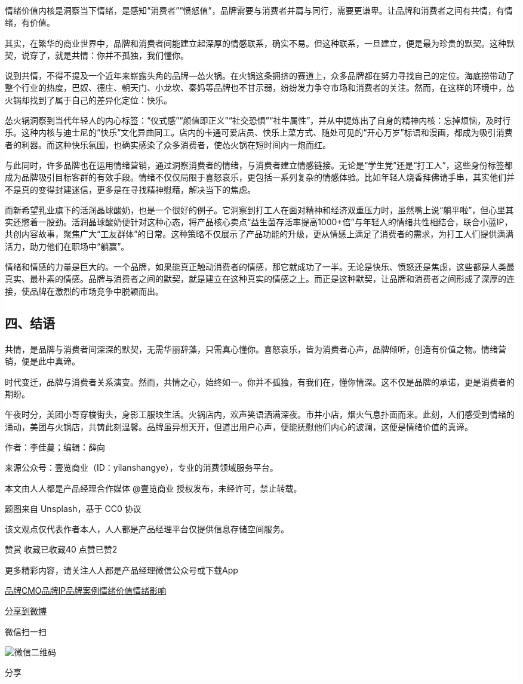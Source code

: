 情绪价值内核是洞察当下情绪，是感知“消费者”“愤怒值”，品牌需要与消费者并肩与同行，需要更谦卑。让品牌和消费者之间有共情，有情绪，有价值。

其实，在繁华的商业世界中，品牌和消费者间能建立起深厚的情感联系，确实不易。但这种联系，一旦建立，便是最为珍贵的默契。这种默契，说穿了，就是共情：你并不孤独，我们懂你。

说到共情，不得不提及一个近年来崭露头角的品牌—怂火锅。在火锅这条拥挤的赛道上，众多品牌都在努力寻找自己的定位。海底捞带动了整个行业的热度，巴奴、德庄、朝天门、小龙坎、秦妈等品牌也不甘示弱，纷纷发力争夺市场和消费者的关注。然而，在这样的环境中，怂火锅却找到了属于自己的差异化定位：快乐。

怂火锅洞察到当代年轻人的内心标签：“仪式感”“颜值即正义”“社交恐惧”“社牛属性”，并从中提炼出了自身的精神内核：忘掉烦恼，及时行乐。这种内核与迪士尼的“快乐”文化异曲同工。店内的卡通可爱店员、快乐上菜方式、随处可见的“开心万岁”标语和漫画，都成为吸引消费者的利器。而这种快乐氛围，也确实感染了众多消费者，使怂火锅在短时间内一炮而红。

与此同时，许多品牌也在运用情绪营销，通过洞察消费者的情绪，与消费者建立情感链接。无论是“学生党”还是“打工人”，这些身份标签都成为品牌吸引目标客群的有效手段。情绪不仅仅局限于喜怒哀乐，更包括一系列复杂的情感体验。比如年轻人烧香拜佛请手串，其实他们并不是真的变得封建迷信，更多是在寻找精神慰藉，解决当下的焦虑。

而新希望乳业旗下的活润晶球酸奶，也是一个很好的例子。它洞察到打工人在面对精神和经济双重压力时，虽然嘴上说“躺平啦”，但心里其实还憋着一股劲。活润晶球酸奶便针对这种心态，将产品核心卖点“益生菌存活率提高1000+倍”与年轻人的情绪共性相结合，联合小蓝IP，共创内容故事，聚焦广大“工友群体”的日常。这种策略不仅展示了产品功能的升级，更从情感上满足了消费者的需求，为打工人们提供满满活力，助力他们在职场中“躺赢”。

情绪和情感的力量是巨大的。一个品牌，如果能真正触动消费者的情感，那它就成功了一半。无论是快乐、愤怒还是焦虑，这些都是人类最真实、最朴素的情感。品牌与消费者之间的默契，就是建立在这种真实的情感之上。而正是这种默契，让品牌和消费者之间形成了深厚的连接，使品牌在激烈的市场竞争中脱颖而出。

## 四、结语

共情，是品牌与消费者间深深的默契，无需华丽辞藻，只需真心懂你。喜怒哀乐，皆为消费者心声，品牌倾听，创造有价值之物。情绪营销，便是此中真谛。

时代变迁，品牌与消费者关系演变。然而，共情之心，始终如一。你并不孤独，有我们在，懂你情深。这不仅是品牌的承诺，更是消费者的期盼。

午夜时分，美团小哥穿梭街头，身影工服映生活。火锅店内，欢声笑语洒满深夜。市井小店，烟火气息扑面而来。此刻，人们感受到情绪的涌动，美团与火锅店，共铸此刻温馨。品牌虽异想天开，但道出用户心声，便能抚慰他们内心的波澜，这便是情绪价值的真谛。

作者：李佳蔓；编辑：薛向

来源公众号：壹览商业（ID：yilanshangye），专业的消费领域服务平台。

本文由人人都是产品经理合作媒体 @壹览商业 授权发布，未经许可，禁止转载。

题图来自 Unsplash，基于 CC0 协议

该文观点仅代表作者本人，人人都是产品经理平台仅提供信息存储空间服务。

赞赏 收藏已收藏40 点赞已赞2

更多精彩内容，请关注人人都是产品经理微信公众号或下载App

[品牌CMO](https://www.woshipm.com/tag/%e5%93%81%e7%89%8ccmo)[品牌IP](https://www.woshipm.com/tag/%e5%93%81%e7%89%8cip)[品牌案例](https://www.woshipm.com/tag/%e5%93%81%e7%89%8c%e6%a1%88%e4%be%8b)[情绪价值](https://www.woshipm.com/tag/%e6%83%85%e7%bb%aa%e4%bb%b7%e5%80%bc)[情绪影响](https://www.woshipm.com/tag/%e6%83%85%e7%bb%aa%e5%bd%b1%e5%93%8d)

[分享到微博](https://service.weibo.com/share/share.php?appkey=2775287854&title=不懂情绪营销，做不了品牌CMO&url=https://www.woshipm.com/marketing/5945163.html&pic=https://image.woshipm.com/2023/05/06/9cbbfc78-ec01-11ed-adbb-00163e0b5ff3.jpg)

微信扫一扫

![微信二维码](https://api.pwmqr.com/qrcode/create/?url=https://www.woshipm.com/marketing/5945163.html)

分享